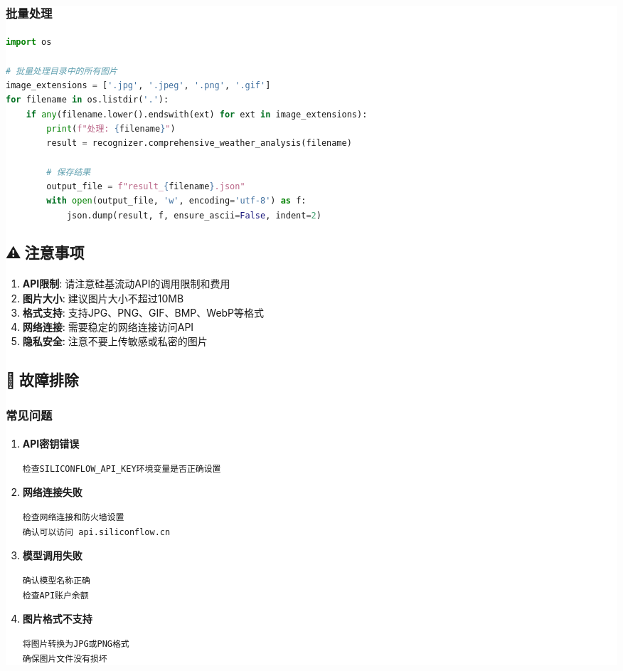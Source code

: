 ```python
```

### 批量处理
```python
import os

# 批量处理目录中的所有图片
image_extensions = ['.jpg', '.jpeg', '.png', '.gif']
for filename in os.listdir('.'):
    if any(filename.lower().endswith(ext) for ext in image_extensions):
        print(f"处理: {filename}")
        result = recognizer.comprehensive_weather_analysis(filename)
        
        # 保存结果
        output_file = f"result_{filename}.json"
        with open(output_file, 'w', encoding='utf-8') as f:
            json.dump(result, f, ensure_ascii=False, indent=2)
```

## ⚠️ 注意事项

1. **API限制**: 请注意硅基流动API的调用限制和费用
2. **图片大小**: 建议图片大小不超过10MB
3. **格式支持**: 支持JPG、PNG、GIF、BMP、WebP等格式
4. **网络连接**: 需要稳定的网络连接访问API
5. **隐私安全**: 注意不要上传敏感或私密的图片

## 🐛 故障排除

### 常见问题

1. **API密钥错误**
   ```
   检查SILICONFLOW_API_KEY环境变量是否正确设置
   ```

2. **网络连接失败**
   ```
   检查网络连接和防火墙设置
   确认可以访问 api.siliconflow.cn
   ```

3. **模型调用失败**
   ```
   确认模型名称正确
   检查API账户余额
   ```

4. **图片格式不支持**
   ```
   将图片转换为JPG或PNG格式
   确保图片文件没有损坏
   ```
